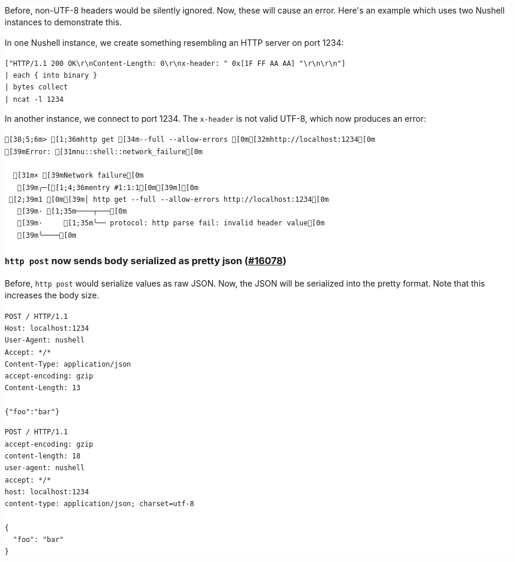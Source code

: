 Before, non-UTF-8 headers would be silently ignored. Now, these will cause an error. Here's an example which uses two Nushell instances to demonstrate this.

In one Nushell instance, we create something resembling an HTTP server on port 1234:

```nu
["HTTP/1.1 200 OK\r\nContent-Length: 0\r\nx-header: " 0x[1F FF AA AA] "\r\n\r\n"] 
| each { into binary }
| bytes collect
| ncat -l 1234
```

In another instance, we connect to port 1234. The `x-header` is not valid UTF-8, which now produces an error:

```ansi
[38;5;6m> [1;36mhttp get [34m--full --allow-errors [0m[32mhttp://localhost:1234[0m
[39mError: [31mnu::shell::network_failure[0m

  [31m× [39mNetwork failure[0m
   [39m╭─[[1;4;36mentry #1:1:1[0m[39m][0m
 [2;39m1 [0m[39m│ http get --full --allow-errors http://localhost:1234[0m
   [39m· [1;35m────┬───[0m
   [39m·     [1;35m╰── protocol: http parse fail: invalid header value[0m
   [39m╰────[0m
```

### `http post` now sends body serialized as pretty json ([#16078](https://github.com/nushell/nushell/pull/16078))

Before, `http post` would serialize values as raw JSON. Now, the JSON will be serialized into the pretty format. Note that this increases the body size.

```http:title="Before"
POST / HTTP/1.1
Host: localhost:1234
User-Agent: nushell
Accept: */*
Content-Type: application/json
accept-encoding: gzip
Content-Length: 13

{"foo":"bar"}
```

```http:title="After"
POST / HTTP/1.1
accept-encoding: gzip
content-length: 18
user-agent: nushell
accept: */*
host: localhost:1234
content-type: application/json; charset=utf-8

{
  "foo": "bar"
}
```


[select-before]: https://gist.githubusercontent.com/Bahex/ee2fe5074a9e2368913879159e70998c/raw/8fe913647280191f137023447c84f685e825659e/select-before.svg
[select-fixed]: https://gist.githubusercontent.com/Bahex/ee2fe5074a9e2368913879159e70998c/raw/8fe913647280191f137023447c84f685e825659e/select-after.svg
[fuzzy-before]: https://gist.githubusercontent.com/Bahex/ee2fe5074a9e2368913879159e70998c/raw/8fe913647280191f137023447c84f685e825659e/fuzzy-before.svg
[fuzzy-fixed]: https://gist.githubusercontent.com/Bahex/ee2fe5074a9e2368913879159e70998c/raw/8fe913647280191f137023447c84f685e825659e/fuzzy-after.svg